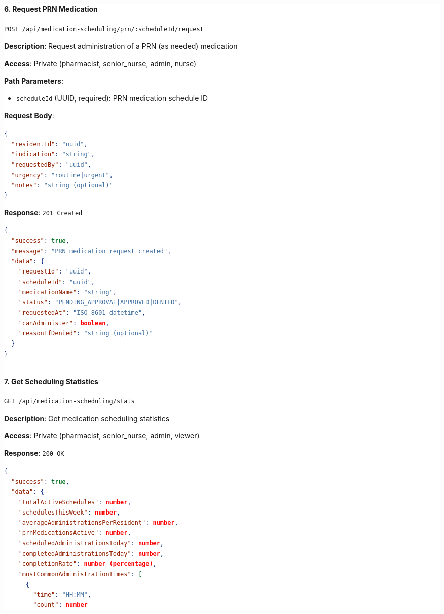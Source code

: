 
#### 6. Request PRN Medication

```http
POST /api/medication-scheduling/prn/:scheduleId/request
```

**Description**: Request administration of a PRN (as needed) medication

**Access**: Private (pharmacist, senior_nurse, admin, nurse)

**Path Parameters**:
- `scheduleId` (UUID, required): PRN medication schedule ID

**Request Body**:
```json
{
  "residentId": "uuid",
  "indication": "string",
  "requestedBy": "uuid",
  "urgency": "routine|urgent",
  "notes": "string (optional)"
}
```

**Response**: `201 Created`
```json
{
  "success": true,
  "message": "PRN medication request created",
  "data": {
    "requestId": "uuid",
    "scheduleId": "uuid",
    "medicationName": "string",
    "status": "PENDING_APPROVAL|APPROVED|DENIED",
    "requestedAt": "ISO 8601 datetime",
    "canAdminister": boolean,
    "reasonIfDenied": "string (optional)"
  }
}
```

---

#### 7. Get Scheduling Statistics

```http
GET /api/medication-scheduling/stats
```

**Description**: Get medication scheduling statistics

**Access**: Private (pharmacist, senior_nurse, admin, viewer)

**Response**: `200 OK`
```json
{
  "success": true,
  "data": {
    "totalActiveSchedules": number,
    "schedulesThisWeek": number,
    "averageAdministrationsPerResident": number,
    "prnMedicationsActive": number,
    "scheduledAdministrationsToday": number,
    "completedAdministrationsToday": number,
    "completionRate": number (percentage),
    "mostCommonAdministrationTimes": [
      {
        "time": "HH:MM",
        "count": number
```